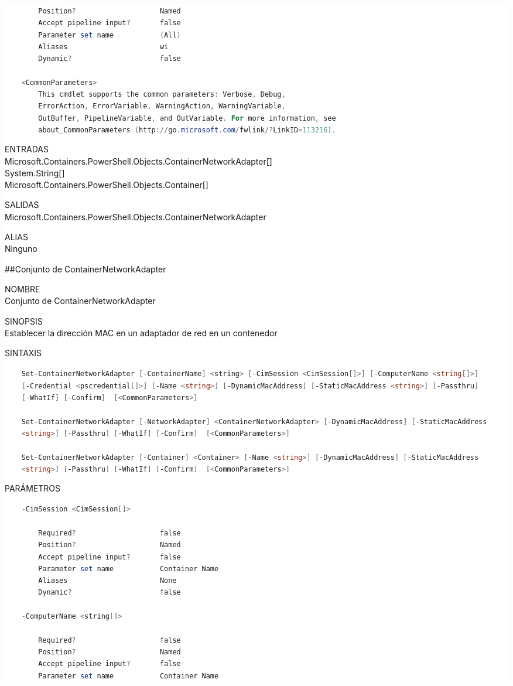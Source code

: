 ``` PowerShell
        Position?                    Named
        Accept pipeline input?       false
        Parameter set name           (All)
        Aliases                      wi
        Dynamic?                     false

    <CommonParameters>
        This cmdlet supports the common parameters: Verbose, Debug,
        ErrorAction, ErrorVariable, WarningAction, WarningVariable,
        OutBuffer, PipelineVariable, and OutVariable. For more information, see
        about_CommonParameters (http://go.microsoft.com/fwlink/?LinkID=113216).
```

<g id="a5d57199-cc11-450e-bfed-2a757dde29e7" ctype="x-strong">ENTRADAS</g>  
Microsoft.Containers.PowerShell.Objects.ContainerNetworkAdapter\[\]  
System.String\[\]  
Microsoft.Containers.PowerShell.Objects.Container\[\]


<g id="ece73cd9-1ff3-4384-9d14-5a06829fbf96" ctype="x-strong">SALIDAS</g>  
Microsoft.Containers.PowerShell.Objects.ContainerNetworkAdapter


<g id="d77c7e9f-db3d-47d8-af0b-075572fd57a8" ctype="x-strong">ALIAS</g>  
Ninguno

##Conjunto de ContainerNetworkAdapter

<g id="6d479220-629a-469b-a889-53c36f9f35ad" ctype="x-strong">NOMBRE</g>  
Conjunto de ContainerNetworkAdapter

<g id="f0cbe285-d55b-4fdf-9175-69d87abb1345" ctype="x-strong">SINOPSIS</g>  
Establecer la dirección MAC en un adaptador de red en un contenedor

<g id="c48218ef-37ae-49cf-927c-141e36fe325f" ctype="x-strong">SINTAXIS</g>
``` PowerShell
    Set-ContainerNetworkAdapter [-ContainerName] <string> [-CimSession <CimSession[]>] [-ComputerName <string[]>]
    [-Credential <pscredential[]>] [-Name <string>] [-DynamicMacAddress] [-StaticMacAddress <string>] [-Passthru]
    [-WhatIf] [-Confirm]  [<CommonParameters>]

    Set-ContainerNetworkAdapter [-NetworkAdapter] <ContainerNetworkAdapter> [-DynamicMacAddress] [-StaticMacAddress
    <string>] [-Passthru] [-WhatIf] [-Confirm]  [<CommonParameters>]

    Set-ContainerNetworkAdapter [-Container] <Container> [-Name <string>] [-DynamicMacAddress] [-StaticMacAddress
    <string>] [-Passthru] [-WhatIf] [-Confirm]  [<CommonParameters>]
```

<g id="ef474dde-20c7-4ec1-808b-e6a2dbe0dbd7" ctype="x-strong">PARÁMETROS</g>
``` PowerShell
    -CimSession <CimSession[]>

        Required?                    false
        Position?                    Named
        Accept pipeline input?       false
        Parameter set name           Container Name
        Aliases                      None
        Dynamic?                     false

    -ComputerName <string[]>

        Required?                    false
        Position?                    Named
        Accept pipeline input?       false
        Parameter set name           Container Name
```